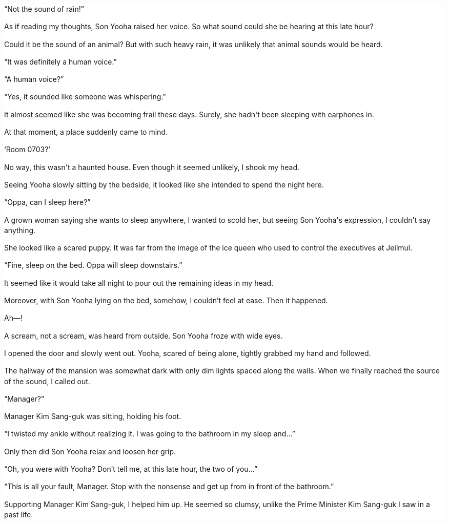 “Not the sound of rain!”

As if reading my thoughts, Son Yooha raised her voice. So what sound could she be hearing at this late hour?

Could it be the sound of an animal? But with such heavy rain, it was unlikely that animal sounds would be heard.

“It was definitely a human voice.”

“A human voice?”

“Yes, it sounded like someone was whispering.”

It almost seemed like she was becoming frail these days. Surely, she hadn't been sleeping with earphones in.

At that moment, a place suddenly came to mind.

‘Room 0703?’

No way, this wasn't a haunted house. Even though it seemed unlikely, I shook my head.

Seeing Yooha slowly sitting by the bedside, it looked like she intended to spend the night here.

“Oppa, can I sleep here?”

A grown woman saying she wants to sleep anywhere, I wanted to scold her, but seeing Son Yooha's expression, I couldn't say anything.

She looked like a scared puppy. It was far from the image of the ice queen who used to control the executives at Jeilmul.

“Fine, sleep on the bed. Oppa will sleep downstairs.”

It seemed like it would take all night to pour out the remaining ideas in my head.

Moreover, with Son Yooha lying on the bed, somehow, I couldn’t feel at ease. Then it happened.

Ah—!

A scream, not a scream, was heard from outside. Son Yooha froze with wide eyes.

I opened the door and slowly went out. Yooha, scared of being alone, tightly grabbed my hand and followed.

The hallway of the mansion was somewhat dark with only dim lights spaced along the walls. When we finally reached the source of the sound, I called out.

“Manager?”

Manager Kim Sang-guk was sitting, holding his foot.

“I twisted my ankle without realizing it. I was going to the bathroom in my sleep and…”

Only then did Son Yooha relax and loosen her grip.

“Oh, you were with Yooha? Don’t tell me, at this late hour, the two of you…”

“This is all your fault, Manager. Stop with the nonsense and get up from in front of the bathroom.”

Supporting Manager Kim Sang-guk, I helped him up. He seemed so clumsy, unlike the Prime Minister Kim Sang-guk I saw in a past life.
